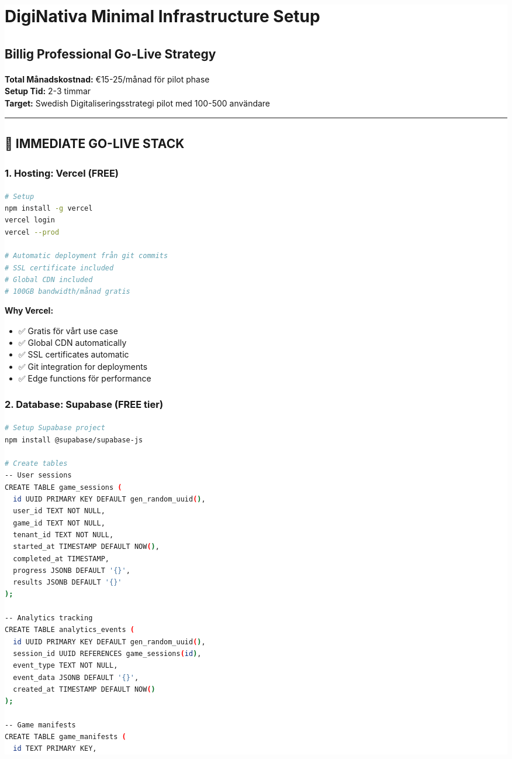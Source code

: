 # DigiNativa Minimal Infrastructure Setup
## Billig Professional Go-Live Strategy

**Total Månadskostnad:** €15-25/månad för pilot phase  
**Setup Tid:** 2-3 timmar  
**Target:** Swedish Digitaliseringsstrategi pilot med 100-500 användare  

---

## 🚀 IMMEDIATE GO-LIVE STACK

### **1. Hosting: Vercel (FREE)**
```bash
# Setup
npm install -g vercel
vercel login
vercel --prod

# Automatic deployment från git commits
# SSL certificate included
# Global CDN included
# 100GB bandwidth/månad gratis
```

**Why Vercel:**
- ✅ Gratis för vårt use case
- ✅ Global CDN automatically  
- ✅ SSL certificates automatic
- ✅ Git integration for deployments
- ✅ Edge functions för performance

### **2. Database: Supabase (FREE tier)**
```bash
# Setup Supabase project
npm install @supabase/supabase-js

# Create tables
-- User sessions
CREATE TABLE game_sessions (
  id UUID PRIMARY KEY DEFAULT gen_random_uuid(),
  user_id TEXT NOT NULL,
  game_id TEXT NOT NULL,
  tenant_id TEXT NOT NULL,
  started_at TIMESTAMP DEFAULT NOW(),
  completed_at TIMESTAMP,
  progress JSONB DEFAULT '{}',
  results JSONB DEFAULT '{}'
);

-- Analytics tracking
CREATE TABLE analytics_events (
  id UUID PRIMARY KEY DEFAULT gen_random_uuid(), 
  session_id UUID REFERENCES game_sessions(id),
  event_type TEXT NOT NULL,
  event_data JSONB DEFAULT '{}',
  created_at TIMESTAMP DEFAULT NOW()
);

-- Game manifests
CREATE TABLE game_manifests (
  id TEXT PRIMARY KEY,
```